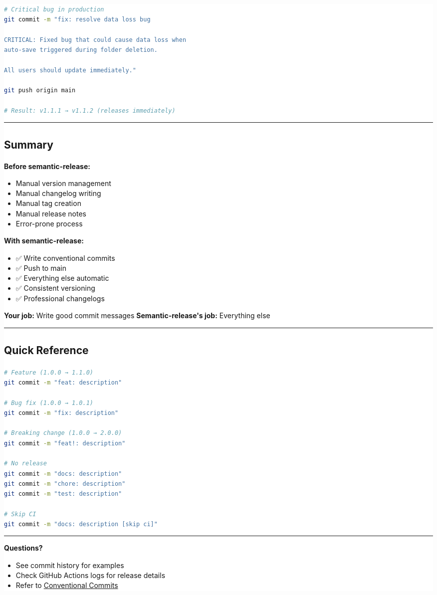 ```bash
# Critical bug in production
git commit -m "fix: resolve data loss bug

CRITICAL: Fixed bug that could cause data loss when
auto-save triggered during folder deletion.

All users should update immediately."

git push origin main

# Result: v1.1.1 → v1.1.2 (releases immediately)
```

---

## Summary

**Before semantic-release:**
- Manual version management
- Manual changelog writing
- Manual tag creation
- Manual release notes
- Error-prone process

**With semantic-release:**
- ✅ Write conventional commits
- ✅ Push to main
- ✅ Everything else automatic
- ✅ Consistent versioning
- ✅ Professional changelogs

**Your job:** Write good commit messages
**Semantic-release's job:** Everything else

---

## Quick Reference

```bash
# Feature (1.0.0 → 1.1.0)
git commit -m "feat: description"

# Bug fix (1.0.0 → 1.0.1)
git commit -m "fix: description"

# Breaking change (1.0.0 → 2.0.0)
git commit -m "feat!: description"

# No release
git commit -m "docs: description"
git commit -m "chore: description"
git commit -m "test: description"

# Skip CI
git commit -m "docs: description [skip ci]"
```

---

**Questions?** 
- See commit history for examples
- Check GitHub Actions logs for release details
- Refer to [Conventional Commits](https://www.conventionalcommits.org/)
